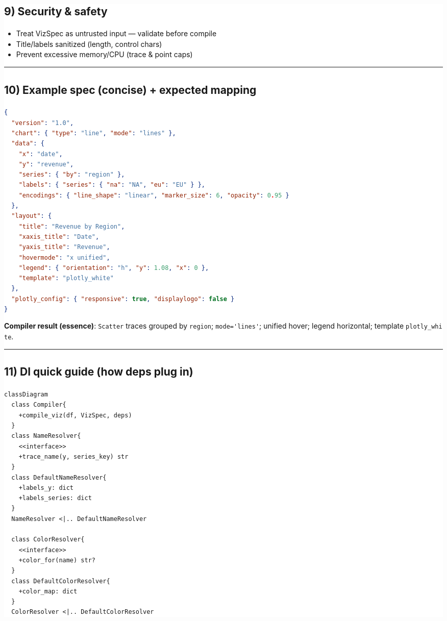 
## 9) Security & safety

* Treat VizSpec as untrusted input — validate before compile
* Title/labels sanitized (length, control chars)
* Prevent excessive memory/CPU (trace & point caps)

---

## 10) Example spec (concise) + expected mapping

```json
{
  "version": "1.0",
  "chart": { "type": "line", "mode": "lines" },
  "data": {
    "x": "date",
    "y": "revenue",
    "series": { "by": "region" },
    "labels": { "series": { "na": "NA", "eu": "EU" } },
    "encodings": { "line_shape": "linear", "marker_size": 6, "opacity": 0.95 }
  },
  "layout": {
    "title": "Revenue by Region",
    "xaxis_title": "Date",
    "yaxis_title": "Revenue",
    "hovermode": "x unified",
    "legend": { "orientation": "h", "y": 1.08, "x": 0 },
    "template": "plotly_white"
  },
  "plotly_config": { "responsive": true, "displaylogo": false }
}
```

**Compiler result (essence)**: `Scatter` traces grouped by `region`; `mode='lines'`; unified hover; legend horizontal; template `plotly_white`.

---

## 11) DI quick guide (how deps plug in)

```mermaid
classDiagram
  class Compiler{
    +compile_viz(df, VizSpec, deps)
  }
  class NameResolver{
    <<interface>>
    +trace_name(y, series_key) str
  }
  class DefaultNameResolver{
    +labels_y: dict
    +labels_series: dict
  }
  NameResolver <|.. DefaultNameResolver

  class ColorResolver{
    <<interface>>
    +color_for(name) str?
  }
  class DefaultColorResolver{
    +color_map: dict
  }
  ColorResolver <|.. DefaultColorResolver
```